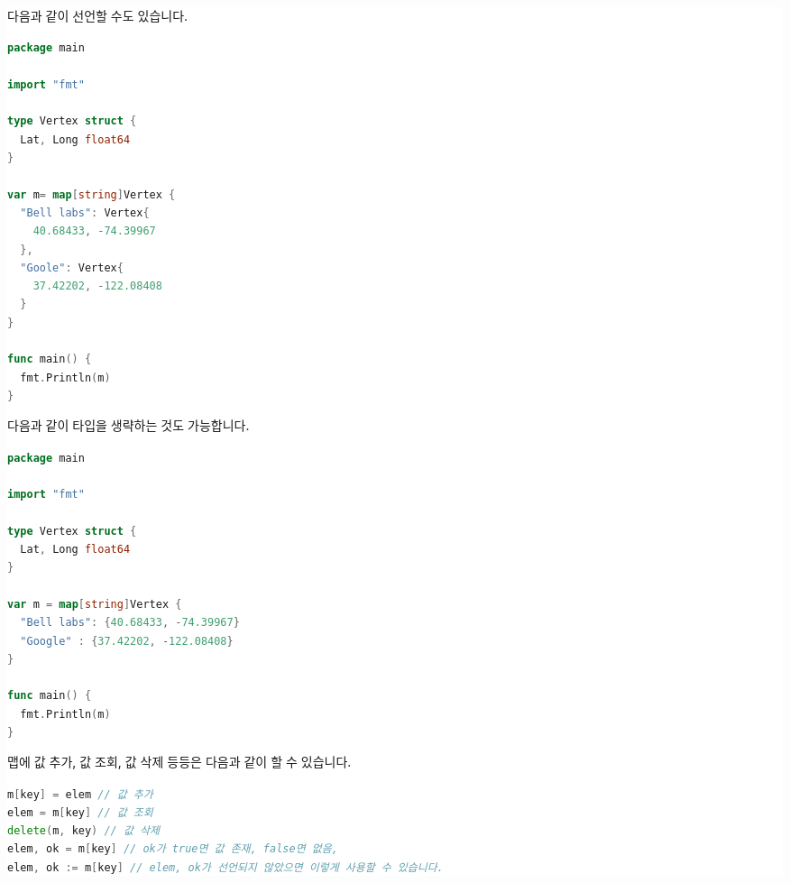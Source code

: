 다음과 같이 선언할 수도 있습니다.
```go
package main

import "fmt"

type Vertex struct {
  Lat, Long float64
}

var m= map[string]Vertex {
  "Bell labs": Vertex{
    40.68433, -74.39967
  }, 
  "Goole": Vertex{
    37.42202, -122.08408
  }
}

func main() {
  fmt.Println(m)
}
```

다음과 같이 타입을 생략하는 것도 가능합니다.
```go
package main 

import "fmt"

type Vertex struct {
  Lat, Long float64
}

var m = map[string]Vertex {
  "Bell labs": {40.68433, -74.39967}
  "Google" : {37.42202, -122.08408}  
}

func main() {
  fmt.Println(m)
}

```

맵에 값 추가, 값 조회, 값 삭제 등등은 다음과 같이 할 수 있습니다.
```go
m[key] = elem // 값 추가
elem = m[key] // 값 조회
delete(m, key) // 값 삭제
elem, ok = m[key] // ok가 true면 값 존재, false면 없음,
elem, ok := m[key] // elem, ok가 선언되지 않았으면 이렇게 사용할 수 있습니다.
```
